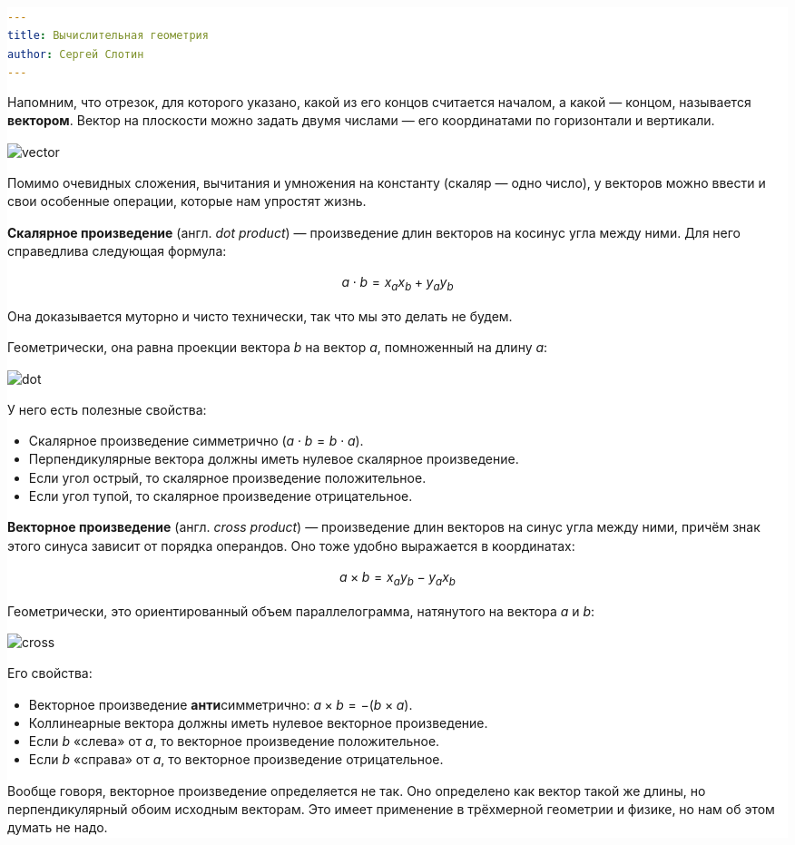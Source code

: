 ```yaml
---
title: Вычислительная геометрия
author: Сергей Слотин
---
```


Напомним, что отрезок, для которого указано, какой из его концов считается началом, а какой — концом, называется **вектором**. Вектор на плоскости можно задать двумя числами — его координатами по горизонтали и вертикали.

![vector](https://habrastorage.org/getpro/habr/post_images/7aa/2e5/f55/7aa2e5f550583a65de28560234e055e8.jpg)

Помимо очевидных сложения, вычитания и умножения на константу (скаляр — одно число), у векторов можно ввести и свои особенные операции, которые нам упростят жизнь.

**Скалярное произведение** (англ. *dot product*) — произведение длин векторов на косинус угла между ними. Для него справедлива следующая формула:

$$
a \cdot b = x_a x_b + y_a y_b
$$

Она доказывается муторно и чисто технически, так что мы это делать не будем.

Геометрически, она равна проекции вектора $b$ на вектор $a$, помноженный на длину $а$:

![dot](https://habrastorage.org/getpro/habr/post_images/747/242/79b/74724279b3aa34f4f7c5f0b024fa23da.jpg)

У него есть полезные свойства:

* Скалярное произведение симметрично ($a \cdot b = b \cdot a$).
* Перпендикулярные вектора должны иметь нулевое скалярное произведение.
* Если угол острый, то скалярное произведение положительное.
* Если угол тупой, то скалярное произведение отрицательное.

**Векторное произведение** (англ. *cross product*) — произведение длин векторов на синус угла между ними, причём знак этого синуса зависит от порядка операндов. Оно тоже удобно выражается в координатах:

$$
a \times b = x_a y_b - y_a x_b
$$

Геометрически, это ориентированный объем параллелограмма, натянутого на вектора $a$ и $b$:

![cross](https://habrastorage.org/getpro/habr/post_images/a28/585/04b/a2858504bc917e2b084bf6f3e5827ca3.jpg)

Его свойства:

* Векторное произведение **анти**симметрично: $a \times b = - (b \times a)$.
* Коллинеарные вектора должны иметь нулевое векторное произведение.
* Если $b$ «слева» от $a$, то векторное произведение положительное.
* Если $b$ «справа» от $a$, то векторное произведение отрицательное.

Вообще говоря, векторное произведение определяется не так. Оно определено как вектор такой же длины, но перпендикулярный обоим исходным векторам. Это имеет применение в трёхмерной геометрии и физике, но нам об этом думать не надо.
